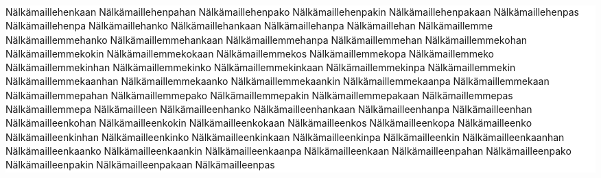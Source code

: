 Nälkämaillehenkaan
Nälkämaillehenpahan
Nälkämaillehenpako
Nälkämaillehenpakin
Nälkämaillehenpakaan
Nälkämaillehenpas
Nälkämaillehenpa
Nälkämaillehanko
Nälkämaillehankaan
Nälkämaillehanpa
Nälkämaillehan
Nälkämaillemme
Nälkämaillemmehanko
Nälkämaillemmehankaan
Nälkämaillemmehanpa
Nälkämaillemmehan
Nälkämaillemmekohan
Nälkämaillemmekokin
Nälkämaillemmekokaan
Nälkämaillemmekos
Nälkämaillemmekopa
Nälkämaillemmeko
Nälkämaillemmekinhan
Nälkämaillemmekinko
Nälkämaillemmekinkaan
Nälkämaillemmekinpa
Nälkämaillemmekin
Nälkämaillemmekaanhan
Nälkämaillemmekaanko
Nälkämaillemmekaankin
Nälkämaillemmekaanpa
Nälkämaillemmekaan
Nälkämaillemmepahan
Nälkämaillemmepako
Nälkämaillemmepakin
Nälkämaillemmepakaan
Nälkämaillemmepas
Nälkämaillemmepa
Nälkämailleen
Nälkämailleenhanko
Nälkämailleenhankaan
Nälkämailleenhanpa
Nälkämailleenhan
Nälkämailleenkohan
Nälkämailleenkokin
Nälkämailleenkokaan
Nälkämailleenkos
Nälkämailleenkopa
Nälkämailleenko
Nälkämailleenkinhan
Nälkämailleenkinko
Nälkämailleenkinkaan
Nälkämailleenkinpa
Nälkämailleenkin
Nälkämailleenkaanhan
Nälkämailleenkaanko
Nälkämailleenkaankin
Nälkämailleenkaanpa
Nälkämailleenkaan
Nälkämailleenpahan
Nälkämailleenpako
Nälkämailleenpakin
Nälkämailleenpakaan
Nälkämailleenpas